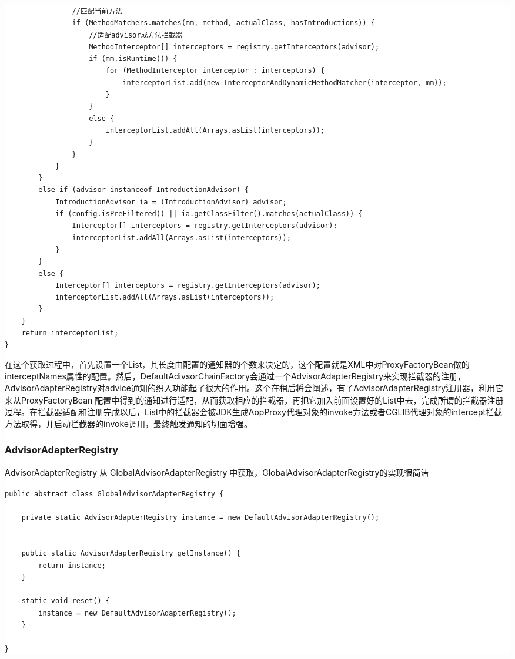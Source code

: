 ```
				//匹配当前方法
				if (MethodMatchers.matches(mm, method, actualClass, hasIntroductions)) {
					//适配advisor成方法拦截器
					MethodInterceptor[] interceptors = registry.getInterceptors(advisor);
					if (mm.isRuntime()) {
						for (MethodInterceptor interceptor : interceptors) {
							interceptorList.add(new InterceptorAndDynamicMethodMatcher(interceptor, mm));
						}
					}
					else {
						interceptorList.addAll(Arrays.asList(interceptors));
					}
				}
			}
		}
		else if (advisor instanceof IntroductionAdvisor) {
			IntroductionAdvisor ia = (IntroductionAdvisor) advisor;
			if (config.isPreFiltered() || ia.getClassFilter().matches(actualClass)) {
				Interceptor[] interceptors = registry.getInterceptors(advisor);
				interceptorList.addAll(Arrays.asList(interceptors));
			}
		}
		else {
			Interceptor[] interceptors = registry.getInterceptors(advisor);
			interceptorList.addAll(Arrays.asList(interceptors));
		}
	}
	return interceptorList;
}
```

在这个获取过程中，首先设置一个List，其长度由配置的通知器的个数来决定的，这个配置就是XML中对ProxyFactoryBean做的interceptNames属性的配置。然后，DefaultAdivsorChainFactory会通过一个AdvisorAdapterRegistry来实现拦截器的注册，AdvisorAdapterRegistry对advice通知的织入功能起了很大的作用。这个在稍后将会阐述，有了AdvisorAdapterRegistry注册器，利用它来从ProxyFactoryBean 配置中得到的通知进行适配，从而获取相应的拦截器，再把它加入前面设置好的List中去，完成所谓的拦截器注册过程。在拦截器适配和注册完成以后，List中的拦截器会被JDK生成AopProxy代理对象的invoke方法或者CGLIB代理对象的intercept拦截方法取得，并启动拦截器的invoke调用，最终触发通知的切面增强。

### AdvisorAdapterRegistry

AdvisorAdapterRegistry  从 GlobalAdvisorAdapterRegistry 中获取，GlobalAdvisorAdapterRegistry的实现很简洁

```
public abstract class GlobalAdvisorAdapterRegistry {

	private static AdvisorAdapterRegistry instance = new DefaultAdvisorAdapterRegistry();


	public static AdvisorAdapterRegistry getInstance() {
		return instance;
	}

	static void reset() {
		instance = new DefaultAdvisorAdapterRegistry();
	}

}
```
